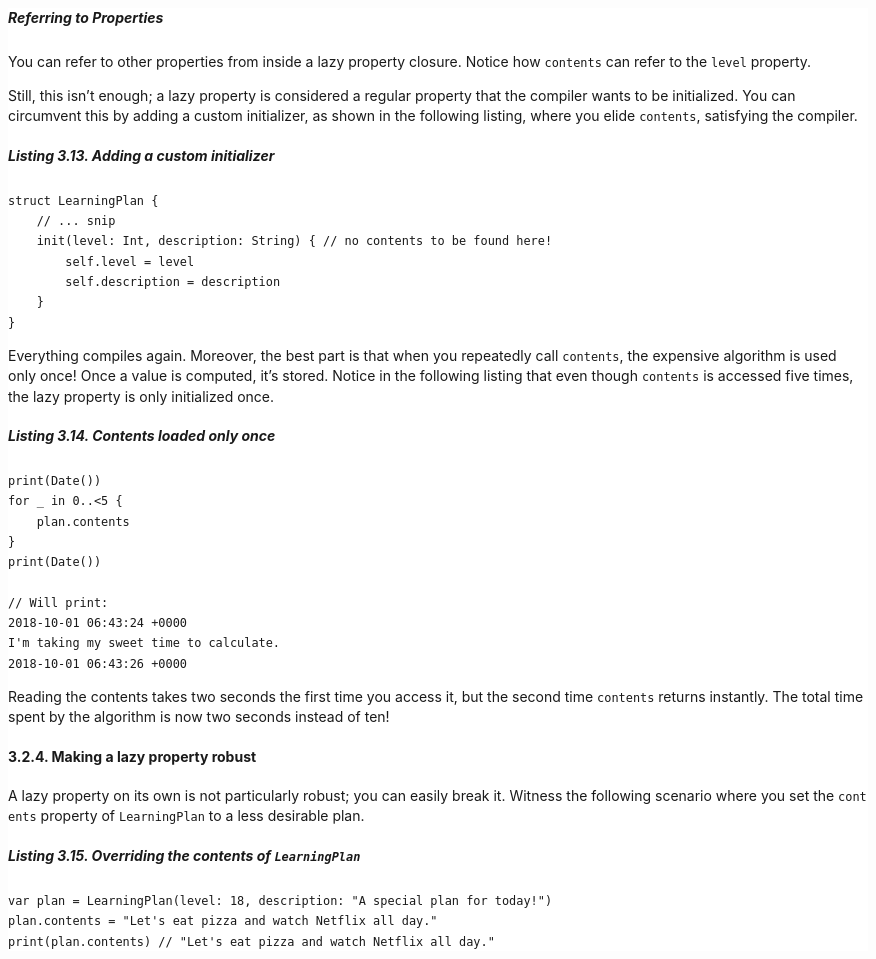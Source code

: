 ##### Referring to Properties

You can refer to other properties from inside a lazy property closure. Notice how `contents` can refer to the `level` property.

Still, this isn’t enough; a lazy property is considered a regular property that the compiler wants to be initialized. You can circumvent this by adding a custom initializer, as shown in the following listing, where you elide `contents`, satisfying the compiler.

##### Listing 3.13. Adding a custom initializer

```
struct LearningPlan {
    // ... snip
    init(level: Int, description: String) { // no contents to be found here!
        self.level = level
        self.description = description
    }
}
```

Everything compiles again. Moreover, the best part is that when you repeatedly call `contents`, the expensive algorithm is used only once! Once a value is computed, it’s stored. Notice in the following listing that even though `contents` is accessed five times, the lazy property is only initialized once.

##### Listing 3.14. Contents loaded only once

```
print(Date())
for _ in 0..<5 {
    plan.contents
}
print(Date())

// Will print:
2018-10-01 06:43:24 +0000
I'm taking my sweet time to calculate.
2018-10-01 06:43:26 +0000
```

Reading the contents takes two seconds the first time you access it, but the second time `contents` returns instantly. The total time spent by the algorithm is now two seconds instead of ten!

#### 3.2.4. Making a lazy property robust

A lazy property on its own is not particularly robust; you can easily break it. Witness the following scenario where you set the `contents` property of `LearningPlan` to a less desirable plan.

##### Listing 3.15. Overriding the contents of `LearningPlan`

```
var plan = LearningPlan(level: 18, description: "A special plan for today!")
plan.contents = "Let's eat pizza and watch Netflix all day."
print(plan.contents) // "Let's eat pizza and watch Netflix all day."
```

